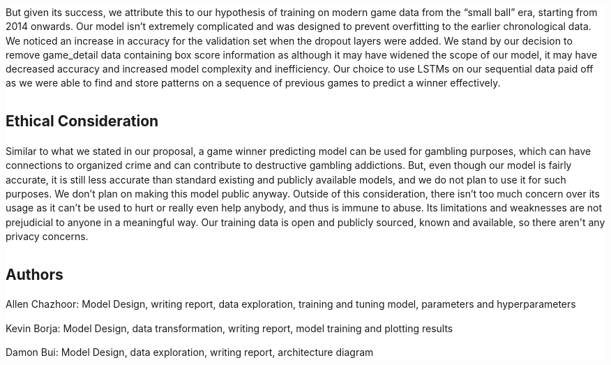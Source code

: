 But given its success, we attribute this to our hypothesis of training on modern game data from the “small ball” era, starting from 2014 onwards. Our model isn’t extremely complicated and was designed to prevent overfitting to the earlier chronological data. We noticed an increase in accuracy for the validation set when the dropout layers were added. We stand by our decision to remove game_detail data containing box score information as although it may have widened the scope of our model, it may have decreased accuracy and increased model complexity and inefficiency. Our choice to use LSTMs on our sequential data paid off as we were able to find and store patterns on a sequence of previous games to predict a winner effectively.

## Ethical Consideration 
Similar to what we stated in our proposal, a game winner predicting model can be used for gambling purposes, which can have connections to organized crime and can contribute to destructive gambling addictions. But, even though our model is fairly accurate, it is still less accurate than standard existing and publicly available models, and we do not plan to use it for such purposes. We don’t plan on making this model public anyway. Outside of this consideration, there isn’t too much concern over its usage as it can’t be used to hurt or really even help anybody, and thus is immune to abuse. Its limitations and weaknesses are not prejudicial to anyone in a meaningful way. Our training data is open and publicly sourced, known and available, so there aren't any privacy concerns.

## Authors

Allen Chazhoor: Model Design, writing report, data exploration, training and tuning model, parameters and hyperparameters

Kevin Borja: Model Design, data transformation, writing report, model training and plotting results

Damon Bui: Model Design, data exploration, writing report, architecture diagram

